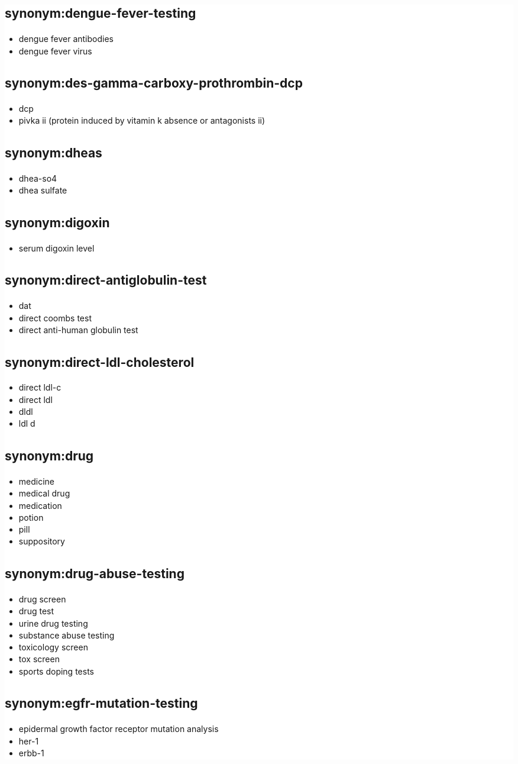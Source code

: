 ## synonym:dengue-fever-testing
- dengue fever antibodies
- dengue fever virus

## synonym:des-gamma-carboxy-prothrombin-dcp
- dcp
- pivka ii (protein induced by vitamin k absence or antagonists ii)

## synonym:dheas
- dhea-so4
- dhea sulfate

## synonym:digoxin
- serum digoxin level

## synonym:direct-antiglobulin-test
- dat
- direct coombs test
- direct anti-human globulin test

## synonym:direct-ldl-cholesterol
- direct ldl-c
- direct ldl
- dldl
- ldl d

## synonym:drug
- medicine
- medical drug
- medication
- potion
- pill
- suppository

## synonym:drug-abuse-testing
- drug screen
- drug test
- urine drug testing
- substance abuse testing
- toxicology screen
- tox screen
- sports doping tests

## synonym:egfr-mutation-testing
- epidermal growth factor receptor mutation analysis
- her-1
- erbb-1
